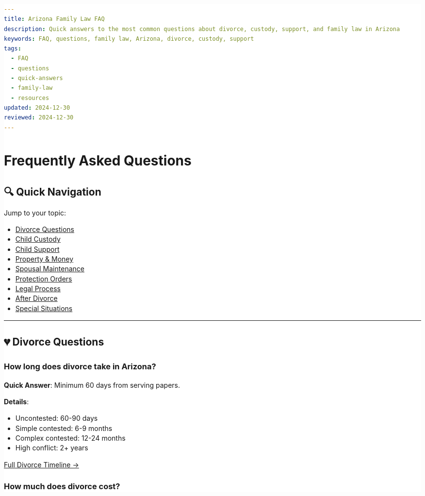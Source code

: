 ```yaml
---
title: Arizona Family Law FAQ
description: Quick answers to the most common questions about divorce, custody, support, and family law in Arizona
keywords: FAQ, questions, family law, Arizona, divorce, custody, support
tags:
  - FAQ
  - questions
  - quick-answers
  - family-law
  - resources
updated: 2024-12-30
reviewed: 2024-12-30
---
```


# Frequently Asked Questions

## 🔍 Quick Navigation

Jump to your topic:
- [Divorce Questions](#divorce-questions)
- [Child Custody](#child-custody-questions)
- [Child Support](#child-support-questions)
- [Property & Money](#property--money-questions)
- [Spousal Maintenance](#spousal-maintenance-questions)
- [Protection Orders](#protection-order-questions)
- [Legal Process](#legal-process-questions)
- [After Divorce](#after-divorce-questions)
- [Special Situations](#special-situations-questions)

---

## 💔 Divorce Questions

### How long does divorce take in Arizona?

**Quick Answer**: Minimum 60 days from serving papers.

**Details**:
- Uncontested: 60-90 days
- Simple contested: 6-9 months
- Complex contested: 12-24 months
- High conflict: 2+ years

[Full Divorce Timeline →](Divorce.md#the-divorce-process)

### How much does divorce cost?
